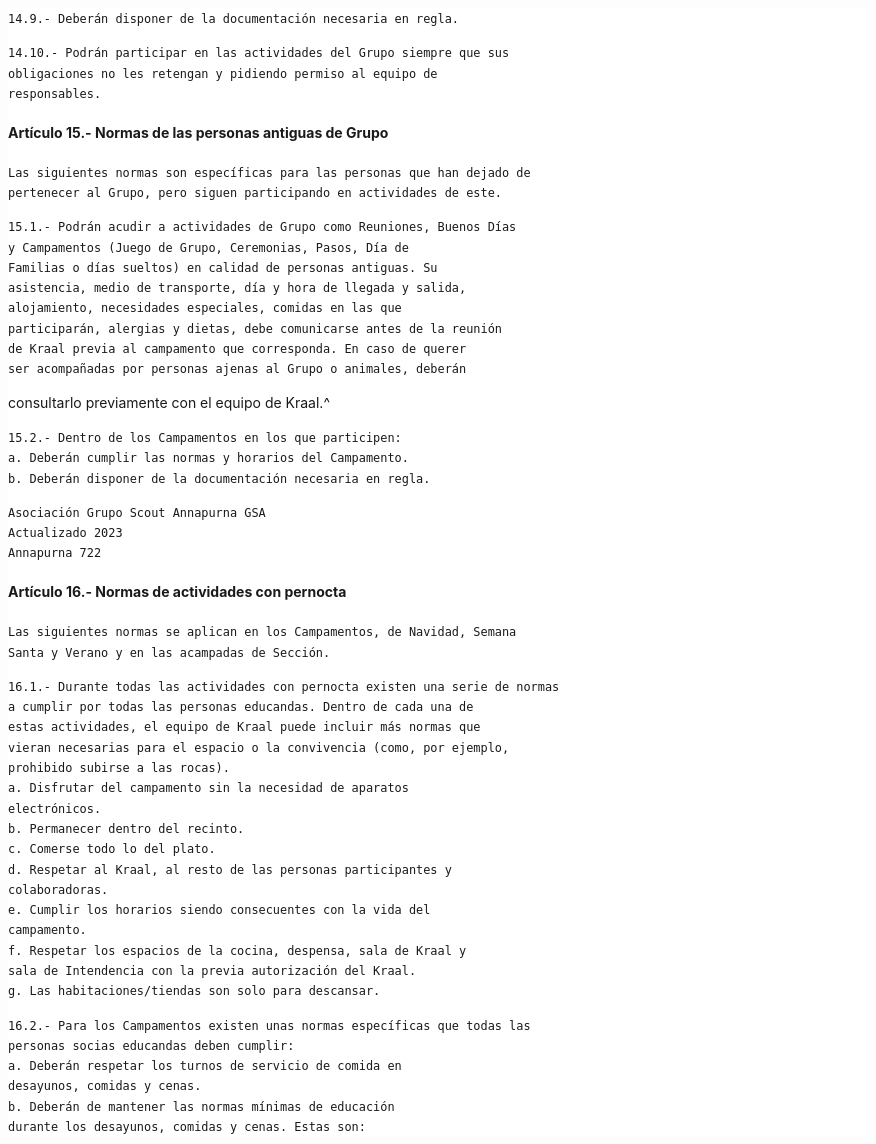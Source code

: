 ```
14.9.- Deberán disponer de la documentación necesaria en regla.
```
```
14.10.- Podrán participar en las actividades del Grupo siempre que sus
obligaciones no les retengan y pidiendo permiso al equipo de
responsables.
```
#### Artículo 15.- Normas de las personas antiguas de Grupo

```
Las siguientes normas son específicas para las personas que han dejado de
pertenecer al Grupo, pero siguen participando en actividades de este.
```
```
15.1.- Podrán acudir a actividades de Grupo como Reuniones, Buenos Días
y Campamentos (Juego de Grupo, Ceremonias, Pasos, Día de
Familias o días sueltos) en calidad de personas antiguas. Su
asistencia, medio de transporte, día y hora de llegada y salida,
alojamiento, necesidades especiales, comidas en las que
participarán, alergias y dietas, debe comunicarse antes de la reunión
de Kraal previa al campamento que corresponda. En caso de querer
ser acompañadas por personas ajenas al Grupo o animales, deberán
```
consultarlo previamente con el equipo de Kraal.^

```
15.2.- Dentro de los Campamentos en los que participen:
a. Deberán cumplir las normas y horarios del Campamento.
b. Deberán disponer de la documentación necesaria en regla.
```

```
Asociación Grupo Scout Annapurna GSA
Actualizado 2023
Annapurna 722
```
#### Artículo 16.- Normas de actividades con pernocta

```
Las siguientes normas se aplican en los Campamentos, de Navidad, Semana
Santa y Verano y en las acampadas de Sección.
```
```
16.1.- Durante todas las actividades con pernocta existen una serie de normas
a cumplir por todas las personas educandas. Dentro de cada una de
estas actividades, el equipo de Kraal puede incluir más normas que
vieran necesarias para el espacio o la convivencia (como, por ejemplo,
prohibido subirse a las rocas).
a. Disfrutar del campamento sin la necesidad de aparatos
electrónicos.
b. Permanecer dentro del recinto.
c. Comerse todo lo del plato.
d. Respetar al Kraal, al resto de las personas participantes y
colaboradoras.
e. Cumplir los horarios siendo consecuentes con la vida del
campamento.
f. Respetar los espacios de la cocina, despensa, sala de Kraal y
sala de Intendencia con la previa autorización del Kraal.
g. Las habitaciones/tiendas son solo para descansar.
```
```
16.2.- Para los Campamentos existen unas normas específicas que todas las
personas socias educandas deben cumplir:
a. Deberán respetar los turnos de servicio de comida en
desayunos, comidas y cenas.
b. Deberán de mantener las normas mínimas de educación
durante los desayunos, comidas y cenas. Estas son:
```